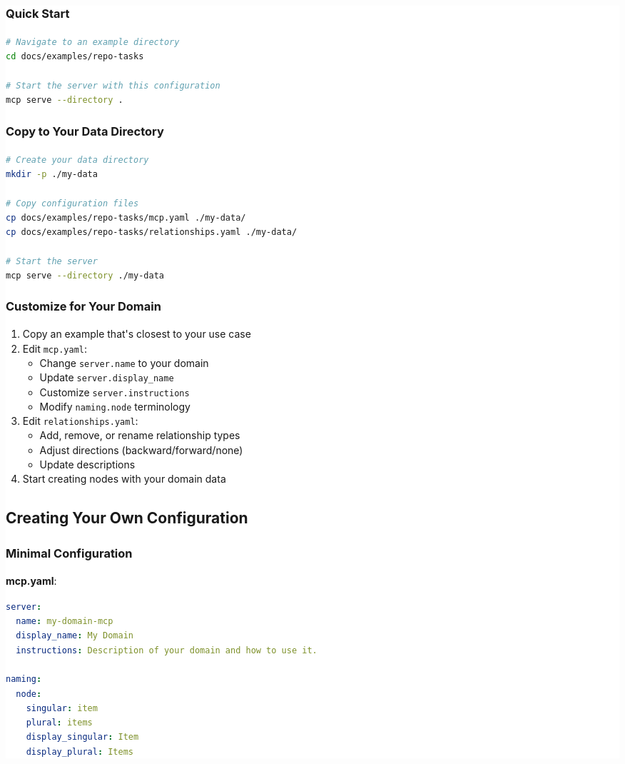 ### Quick Start

```bash
# Navigate to an example directory
cd docs/examples/repo-tasks

# Start the server with this configuration
mcp serve --directory .
```

### Copy to Your Data Directory

```bash
# Create your data directory
mkdir -p ./my-data

# Copy configuration files
cp docs/examples/repo-tasks/mcp.yaml ./my-data/
cp docs/examples/repo-tasks/relationships.yaml ./my-data/

# Start the server
mcp serve --directory ./my-data
```

### Customize for Your Domain

1. Copy an example that's closest to your use case
2. Edit `mcp.yaml`:
   - Change `server.name` to your domain
   - Update `server.display_name`
   - Customize `server.instructions`
   - Modify `naming.node` terminology
3. Edit `relationships.yaml`:
   - Add, remove, or rename relationship types
   - Adjust directions (backward/forward/none)
   - Update descriptions
4. Start creating nodes with your domain data

## Creating Your Own Configuration

### Minimal Configuration

**mcp.yaml**:
```yaml
server:
  name: my-domain-mcp
  display_name: My Domain
  instructions: Description of your domain and how to use it.

naming:
  node:
    singular: item
    plural: items
    display_singular: Item
    display_plural: Items
```
